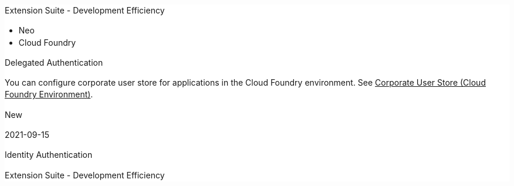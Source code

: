 

</td>
<td valign="top">

Extension Suite - Development Efficiency



</td>
<td valign="top">

-   Neo
-   Cloud Foundry



</td>
<td valign="top">

Delegated Authentication



</td>
<td valign="top">

You can configure corporate user store for applications in the Cloud Foundry environment. See [Corporate User Store \(Cloud Foundry Environment\)](Operation-Guide/corporate-user-store-cloud-foundry-environment-9942ede.md#loio9942ede4fae84934a8eb184a0015c305).



</td>
<td valign="top">



</td>
<td valign="top">

New



</td>
<td valign="top">

2021-09-15



</td>
</tr>
<tr>
<td valign="top">

 Identity Authentication 



</td>
<td valign="top">

Extension Suite - Development Efficiency

